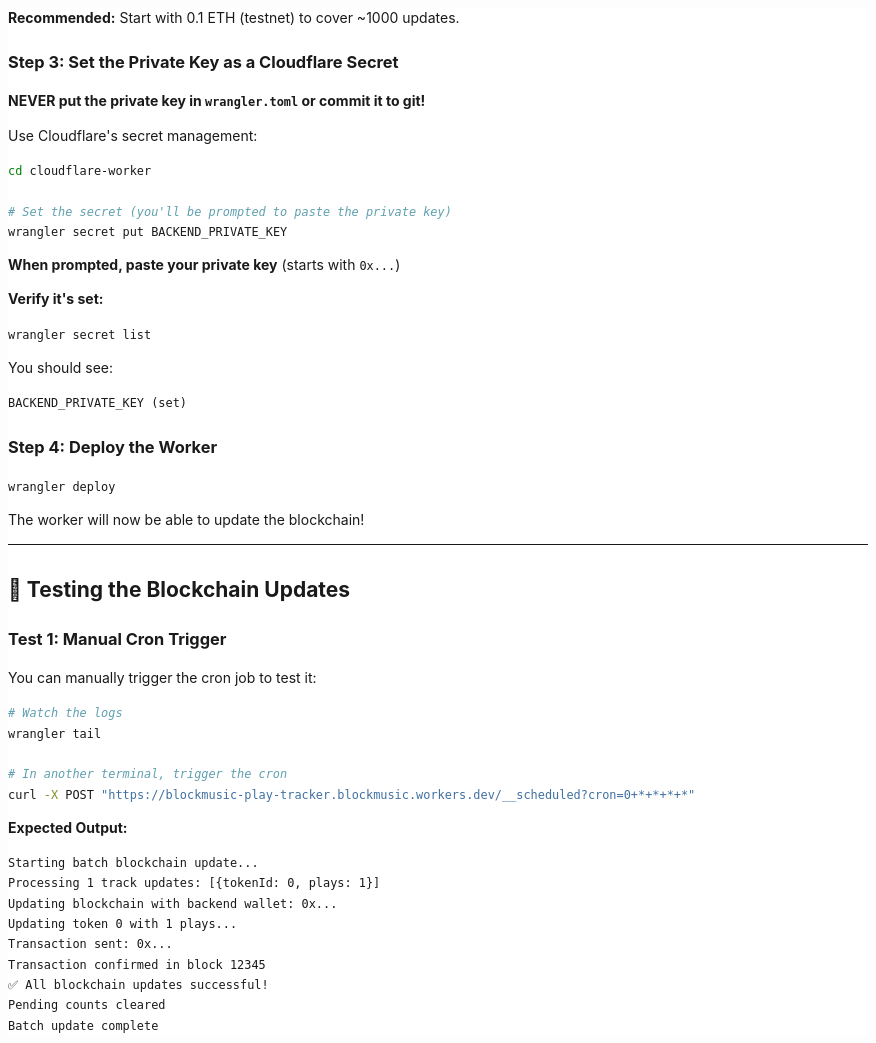 **Recommended:** Start with 0.1 ETH (testnet) to cover ~1000 updates.

### Step 3: Set the Private Key as a Cloudflare Secret

**NEVER put the private key in `wrangler.toml` or commit it to git!**

Use Cloudflare's secret management:

```bash
cd cloudflare-worker

# Set the secret (you'll be prompted to paste the private key)
wrangler secret put BACKEND_PRIVATE_KEY
```

**When prompted, paste your private key** (starts with `0x...`)

**Verify it's set:**
```bash
wrangler secret list
```

You should see:
```
BACKEND_PRIVATE_KEY (set)
```

### Step 4: Deploy the Worker

```bash
wrangler deploy
```

The worker will now be able to update the blockchain!

---

## 🧪 Testing the Blockchain Updates

### Test 1: Manual Cron Trigger

You can manually trigger the cron job to test it:

```bash
# Watch the logs
wrangler tail

# In another terminal, trigger the cron
curl -X POST "https://blockmusic-play-tracker.blockmusic.workers.dev/__scheduled?cron=0+*+*+*+*"
```

**Expected Output:**
```
Starting batch blockchain update...
Processing 1 track updates: [{tokenId: 0, plays: 1}]
Updating blockchain with backend wallet: 0x...
Updating token 0 with 1 plays...
Transaction sent: 0x...
Transaction confirmed in block 12345
✅ All blockchain updates successful!
Pending counts cleared
Batch update complete
```
